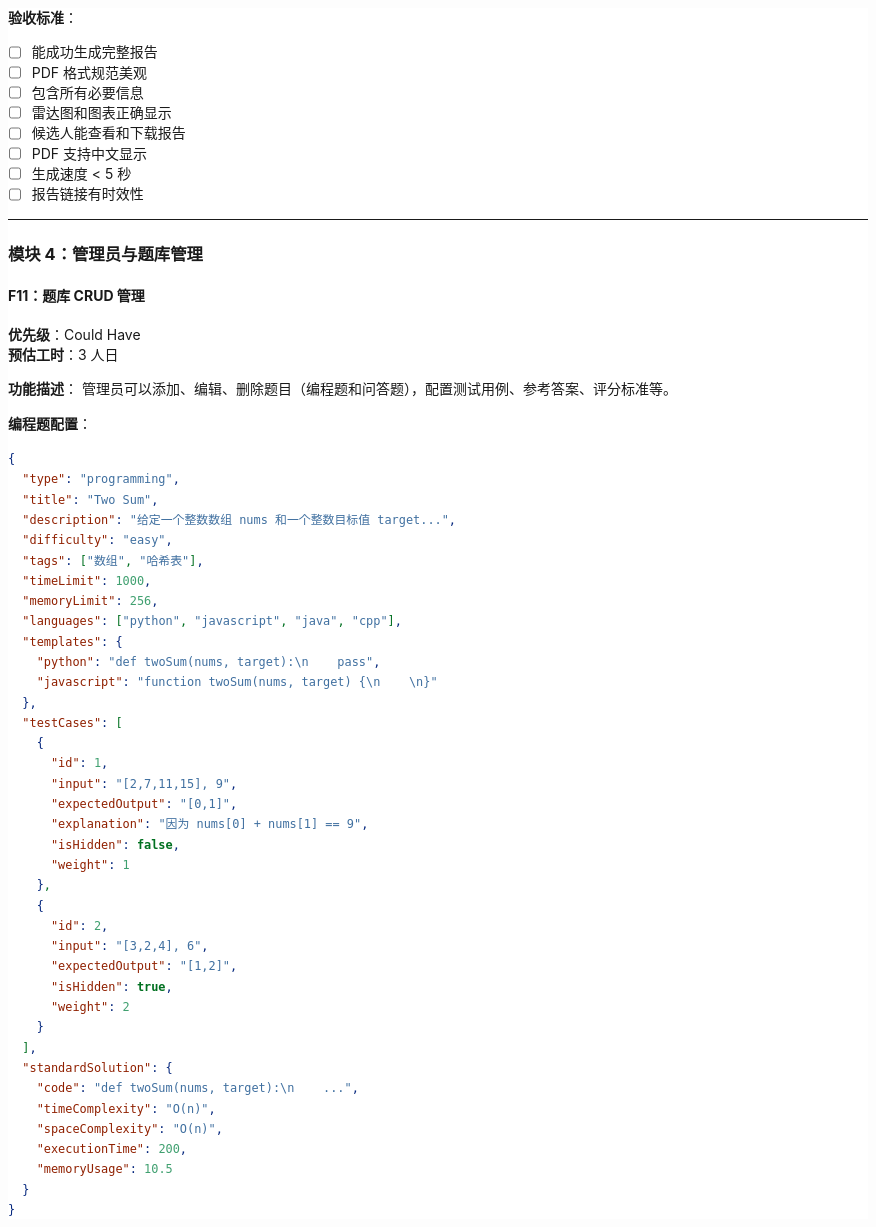 **验收标准**：
- [ ] 能成功生成完整报告
- [ ] PDF 格式规范美观
- [ ] 包含所有必要信息
- [ ] 雷达图和图表正确显示
- [ ] 候选人能查看和下载报告
- [ ] PDF 支持中文显示
- [ ] 生成速度 < 5 秒
- [ ] 报告链接有时效性

---

### 模块 4：管理员与题库管理

#### F11：题库 CRUD 管理

**优先级**：Could Have  
**预估工时**：3 人日

**功能描述**：
管理员可以添加、编辑、删除题目（编程题和问答题），配置测试用例、参考答案、评分标准等。

**编程题配置**：

```json
{
  "type": "programming",
  "title": "Two Sum",
  "description": "给定一个整数数组 nums 和一个整数目标值 target...",
  "difficulty": "easy",
  "tags": ["数组", "哈希表"],
  "timeLimit": 1000,
  "memoryLimit": 256,
  "languages": ["python", "javascript", "java", "cpp"],
  "templates": {
    "python": "def twoSum(nums, target):\n    pass",
    "javascript": "function twoSum(nums, target) {\n    \n}"
  },
  "testCases": [
    {
      "id": 1,
      "input": "[2,7,11,15], 9",
      "expectedOutput": "[0,1]",
      "explanation": "因为 nums[0] + nums[1] == 9",
      "isHidden": false,
      "weight": 1
    },
    {
      "id": 2,
      "input": "[3,2,4], 6",
      "expectedOutput": "[1,2]",
      "isHidden": true,
      "weight": 2
    }
  ],
  "standardSolution": {
    "code": "def twoSum(nums, target):\n    ...",
    "timeComplexity": "O(n)",
    "spaceComplexity": "O(n)",
    "executionTime": 200,
    "memoryUsage": 10.5
  }
}
```
